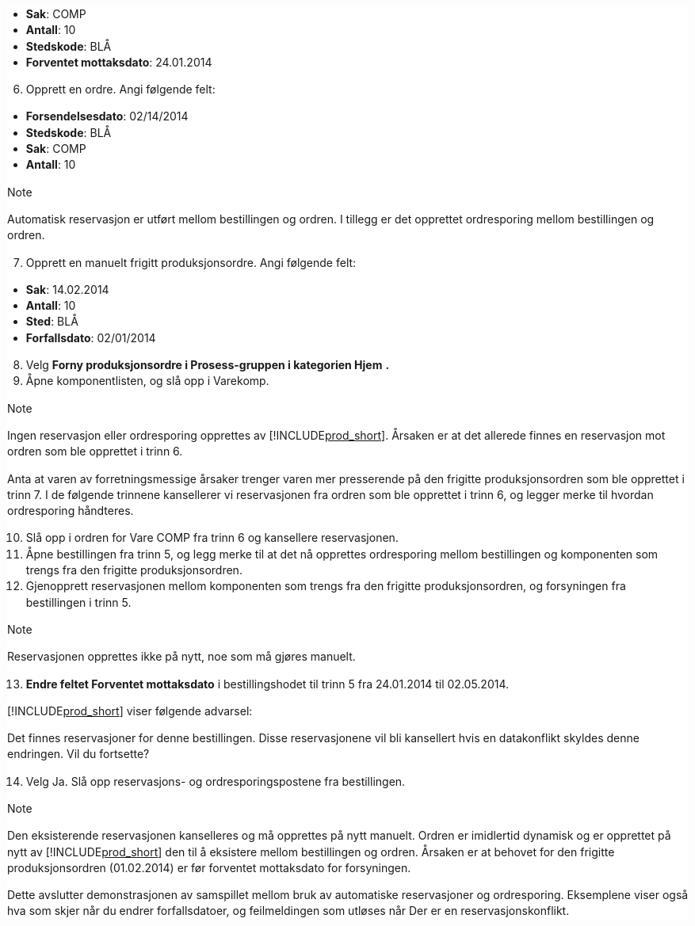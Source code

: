   - **Sak**: COMP
  - **Antall**: 10
  - **Stedskode**: BLÅ
  - **Forventet mottaksdato**: 24.01.2014
6. Opprett en ordre. Angi følgende felt:
  - **Forsendelsesdato**: 02/14/2014
  - **Stedskode**: BLÅ
  - **Sak**: COMP
  - **Antall**: 10

> [!NOTE]  
> Automatisk reservasjon er utført mellom bestillingen og ordren. I tillegg er det opprettet ordresporing mellom bestillingen og ordren.

7. Opprett en manuelt frigitt produksjonsordre. Angi følgende felt:
  - **Sak**: 14.02.2014
  - **Antall**: 10
  - **Sted**: BLÅ
  - **Forfallsdato**: 02/01/2014
8. Velg **Forny produksjonsordre i Prosess-gruppen i kategorien Hjem**  **.**
9. Åpne komponentlisten, og slå opp i Varekomp.

> [!NOTE]  
> Ingen reservasjon eller ordresporing opprettes av [!INCLUDE[prod_short](includes/prod_short.md)]. Årsaken er at det allerede finnes en reservasjon mot ordren som ble opprettet i trinn 6.

Anta at varen av forretningsmessige årsaker trenger varen mer presserende på den frigitte produksjonsordren som ble opprettet i trinn 7. I de følgende trinnene kansellerer vi reservasjonen fra ordren som ble opprettet i trinn 6, og legger merke til hvordan ordresporing håndteres.

10. Slå opp i ordren for Vare COMP fra trinn 6 og kansellere reservasjonen.
11. Åpne bestillingen fra trinn 5, og legg merke til at det nå opprettes ordresporing mellom bestillingen og komponenten som trengs fra den frigitte produksjonsordren.
12. Gjenopprett reservasjonen mellom komponenten som trengs fra den frigitte produksjonsordren, og forsyningen fra bestillingen i trinn 5.

> [!NOTE]  
> Reservasjonen opprettes ikke på nytt, noe som må gjøres manuelt.

13.  **Endre feltet Forventet mottaksdato** i bestillingshodet til trinn 5 fra 24.01.2014 til 02.05.2014.

[!INCLUDE[prod_short](includes/prod_short.md)] viser følgende advarsel:

   Det finnes reservasjoner for denne bestillingen. Disse reservasjonene vil bli kansellert hvis en datakonflikt skyldes denne endringen. Vil du fortsette?

14. Velg Ja. Slå opp reservasjons- og ordresporingspostene fra bestillingen.

> [!NOTE]  
> Den eksisterende reservasjonen kanselleres og må opprettes på nytt manuelt. Ordren er imidlertid dynamisk og er opprettet på nytt av [!INCLUDE[prod_short](includes/prod_short.md)] den til å eksistere mellom bestillingen og ordren. Årsaken er at behovet for den frigitte produksjonsordren (01.02.2014) er før forventet mottaksdato for forsyningen.

Dette avslutter demonstrasjonen av samspillet mellom bruk av automatiske reservasjoner og ordresporing. Eksemplene viser også hva som skjer når du endrer forfallsdatoer, og feilmeldingen som utløses når Der er en reservasjonskonflikt.
